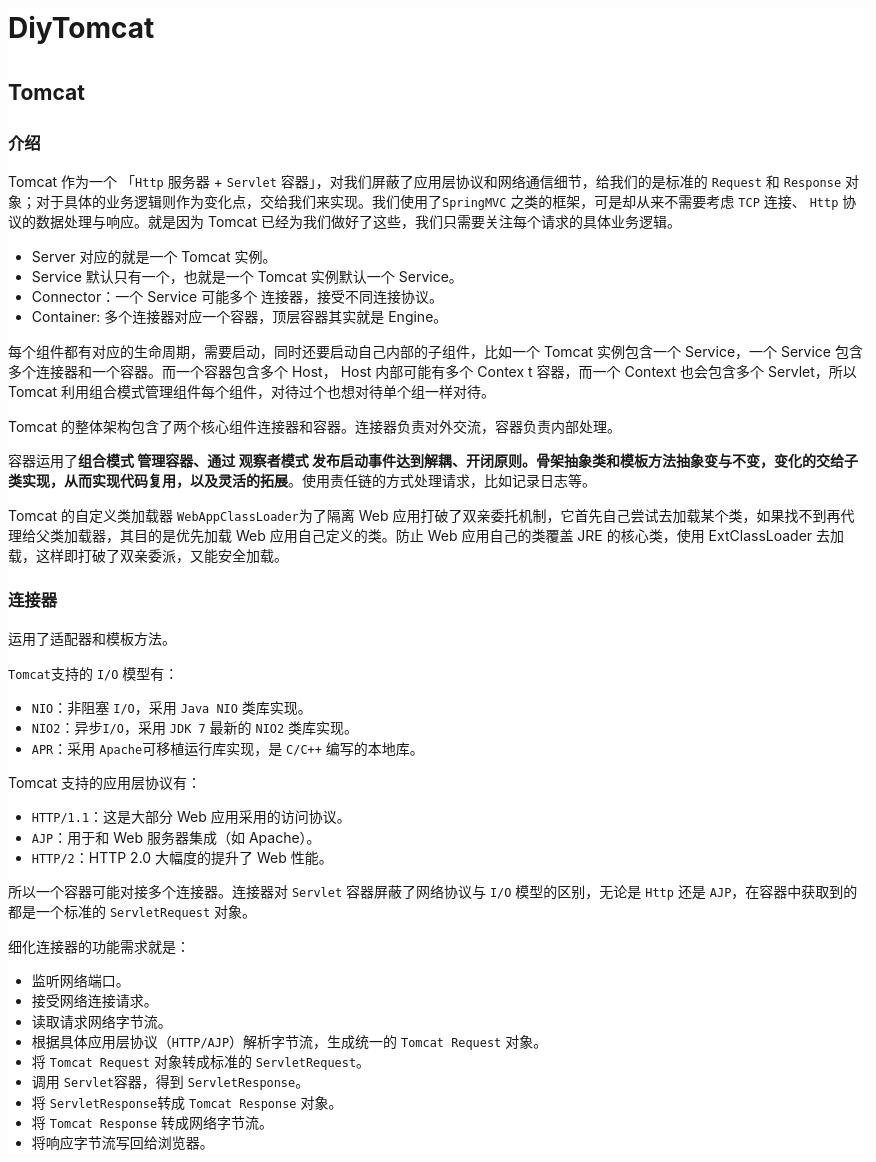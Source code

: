 # DiyTomcat

## Tomcat

### 介绍

Tomcat 作为一个 「`Http` 服务器 + `Servlet` 容器」，对我们屏蔽了应用层协议和网络通信细节，给我们的是标准的 `Request` 和 `Response` 对象；对于具体的业务逻辑则作为变化点，交给我们来实现。我们使用了`SpringMVC` 之类的框架，可是却从来不需要考虑 `TCP` 连接、 `Http` 协议的数据处理与响应。就是因为 Tomcat 已经为我们做好了这些，我们只需要关注每个请求的具体业务逻辑。

- Server 对应的就是一个 Tomcat 实例。
- Service 默认只有一个，也就是一个 Tomcat 实例默认一个 Service。
- Connector：一个 Service 可能多个 连接器，接受不同连接协议。
- Container: 多个连接器对应一个容器，顶层容器其实就是 Engine。

每个组件都有对应的生命周期，需要启动，同时还要启动自己内部的子组件，比如一个 Tomcat 实例包含一个 Service，一个 Service 包含多个连接器和一个容器。而一个容器包含多个 Host， Host 内部可能有多个 Contex t 容器，而一个 Context 也会包含多个 Servlet，所以 Tomcat 利用组合模式管理组件每个组件，对待过个也想对待单个组一样对待。

Tomcat 的整体架构包含了两个核心组件连接器和容器。连接器负责对外交流，容器负责内部处理。

容器运用了**组合模式 管理容器、通过 观察者模式 发布启动事件达到解耦、开闭原则。骨架抽象类和模板方法抽象变与不变，变化的交给子类实现，从而实现代码复用，以及灵活的拓展**。使用责任链的方式处理请求，比如记录日志等。

Tomcat 的自定义类加载器 `WebAppClassLoader`为了隔离 Web 应用打破了双亲委托机制，它首先自己尝试去加载某个类，如果找不到再代理给父类加载器，其目的是优先加载 Web 应用自己定义的类。防止 Web 应用自己的类覆盖 JRE 的核心类，使用 ExtClassLoader 去加载，这样即打破了双亲委派，又能安全加载。	

### 连接器

运用了适配器和模板方法。

`Tomcat`支持的 `I/O` 模型有：

- `NIO`：非阻塞 `I/O`，采用 `Java NIO` 类库实现。
- `NIO2`：异步`I/O`，采用 `JDK 7` 最新的 `NIO2` 类库实现。
- `APR`：采用 `Apache`可移植运行库实现，是 `C/C++` 编写的本地库。

Tomcat 支持的应用层协议有：

- `HTTP/1.1`：这是大部分 Web 应用采用的访问协议。
- `AJP`：用于和 Web 服务器集成（如 Apache）。
- `HTTP/2`：HTTP 2.0 大幅度的提升了 Web 性能。

所以一个容器可能对接多个连接器。连接器对 `Servlet` 容器屏蔽了网络协议与 `I/O` 模型的区别，无论是 `Http` 还是 `AJP`，在容器中获取到的都是一个标准的 `ServletRequest` 对象。

细化连接器的功能需求就是：

- 监听网络端口。
- 接受网络连接请求。
- 读取请求网络字节流。
- 根据具体应用层协议（`HTTP/AJP`）解析字节流，生成统一的 `Tomcat Request` 对象。
- 将 `Tomcat Request` 对象转成标准的 `ServletRequest`。
- 调用 `Servlet`容器，得到 `ServletResponse`。
- 将 `ServletResponse`转成 `Tomcat Response` 对象。
- 将 `Tomcat Response` 转成网络字节流。
- 将响应字节流写回给浏览器。
